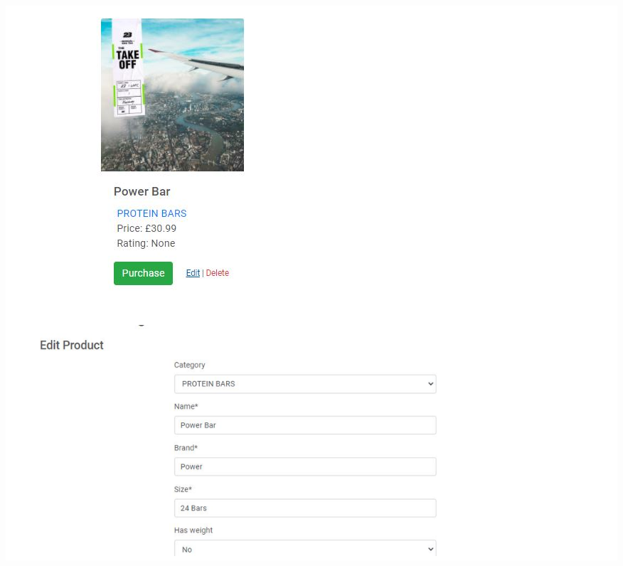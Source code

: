 ![edit product part 1](readme/images/edit-product-part-1.JPG)

![edit product part 2](readme/images/edit-product-part-2.JPG)
